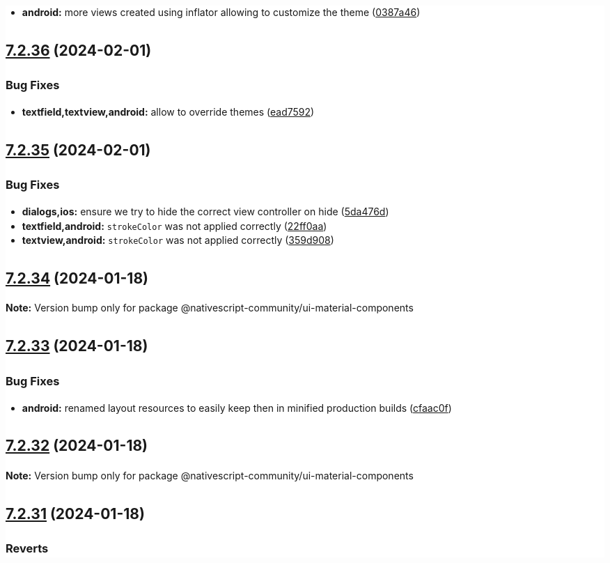 * **android:** more views created using inflator allowing to customize the theme ([0387a46](https://github.com/nativescript-community/ui-material-component/commit/0387a46194e4c1995d36c9adacd69fc3b1bc779d))

## [7.2.36](https://github.com/nativescript-community/ui-material-component/compare/v7.2.35...v7.2.36) (2024-02-01)

### Bug Fixes

* **textfield,textview,android:** allow to override themes ([ead7592](https://github.com/nativescript-community/ui-material-component/commit/ead75925177dac800ad6af07eabdb7be9b3d043d))

## [7.2.35](https://github.com/nativescript-community/ui-material-component/compare/v7.2.34...v7.2.35) (2024-02-01)

### Bug Fixes

* **dialogs,ios:** ensure we try to hide the correct view controller on hide ([5da476d](https://github.com/nativescript-community/ui-material-component/commit/5da476deef156566b82d9ca7db67fcf31b7d93ea))
* **textfield,android:** `strokeColor` was not applied correctly ([22ff0aa](https://github.com/nativescript-community/ui-material-component/commit/22ff0aaf7c2caff39a794b884b5d503212eb4944))
* **textview,android:** `strokeColor` was not applied correctly ([359d908](https://github.com/nativescript-community/ui-material-component/commit/359d908a8bd2dc7f775b8b865508981942834931))

## [7.2.34](https://github.com/nativescript-community/ui-material-component/compare/v7.2.33...v7.2.34) (2024-01-18)

**Note:** Version bump only for package @nativescript-community/ui-material-components

## [7.2.33](https://github.com/nativescript-community/ui-material-component/compare/v7.2.32...v7.2.33) (2024-01-18)

### Bug Fixes

* **android:** renamed layout resources to easily keep then in minified production builds ([cfaac0f](https://github.com/nativescript-community/ui-material-component/commit/cfaac0f82dc527c516bf854ac8374f9aa9b27722))

## [7.2.32](https://github.com/nativescript-community/ui-material-component/compare/v7.2.31...v7.2.32) (2024-01-18)

**Note:** Version bump only for package @nativescript-community/ui-material-components

## [7.2.31](https://github.com/nativescript-community/ui-material-component/compare/v7.2.30...v7.2.31) (2024-01-18)

### Reverts
